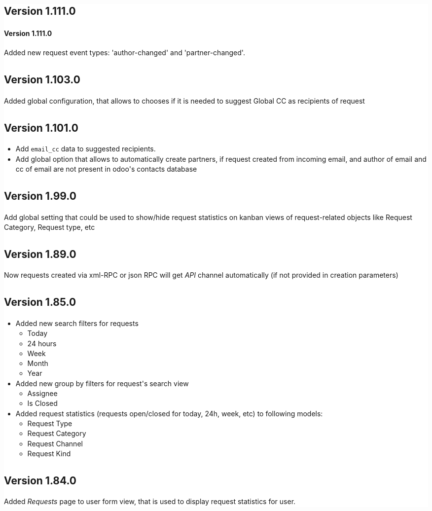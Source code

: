## Version 1.111.0

#### Version 1.111.0
Added new request event types: 'author-changed' and 'partner-changed'.

## Version 1.103.0

Added global configuration, that allows to chooses if it is needed to suggest
Global CC as recipients of request

## Version 1.101.0

- Add `email_cc` data to suggested recipients.
- Add global option that allows to automatically create partners,
  if request created from incoming email, and author of email and cc of email
  are not present in odoo's contacts database

## Version 1.99.0

Add global setting that could be used to show/hide request statistics on kanban views of
request-related objects like Request Category, Request type, etc

## Version 1.89.0

Now requests created via xml-RPC or json RPC will get *API* channel automatically
(if not provided in creation parameters)

## Version 1.85.0

- Added new search filters for requests
    - Today
    - 24 hours
    - Week
    - Month
    - Year
- Added new group by filters for request's search view
    - Assignee
    - Is Closed
- Added request statistics (requests open/closed for today, 24h, week, etc) to
  following models:
    - Request Type
    - Request Category
    - Request Channel
    - Request Kind

## Version 1.84.0

Added *Requests* page to user form view, that is used to display request statistics for user.
